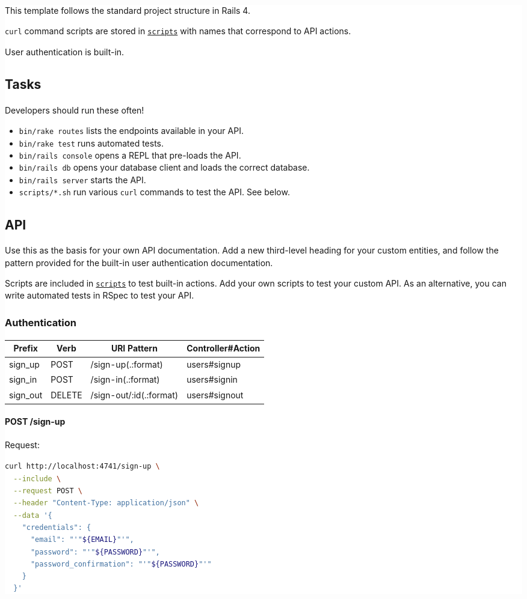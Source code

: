 This template follows the standard project structure in Rails 4.

`curl` command scripts are stored in [`scripts`](scripts) with names that
correspond to API actions.

User authentication is built-in.

## Tasks

Developers should run these often!

* `bin/rake routes` lists the endpoints available in your API.
* `bin/rake test` runs automated tests.
* `bin/rails console` opens a REPL that pre-loads the API.
* `bin/rails db` opens your database client and loads the correct database.
* `bin/rails server` starts the API.
* `scripts/*.sh` run various `curl` commands to test the API. See below.





## API

Use this as the basis for your own API documentation. Add a new third-level
heading for your custom entities, and follow the pattern provided for the
built-in user authentication documentation.

Scripts are included in [`scripts`](scripts) to test built-in actions. Add your
own scripts to test your custom API. As an alternative, you can write automated
tests in RSpec to test your API.

### Authentication

| Prefix   | Verb   | URI Pattern             | Controller#Action |
| -------- | ------ | ----------------------- | ----------------- |
| sign_up  | POST   | /sign-up(.:format)      | users#signup      |
| sign_in  | POST   | /sign-in(.:format)      | users#signin      |
| sign_out | DELETE | /sign-out/:id(.:format) | users#signout     |

#### POST /sign-up

Request:

```sh
curl http://localhost:4741/sign-up \
  --include \
  --request POST \
  --header "Content-Type: application/json" \
  --data '{
    "credentials": {
      "email": "'"${EMAIL}"'",
      "password": "'"${PASSWORD}"'",
      "password_confirmation": "'"${PASSWORD}"'"
    }
  }'
```
